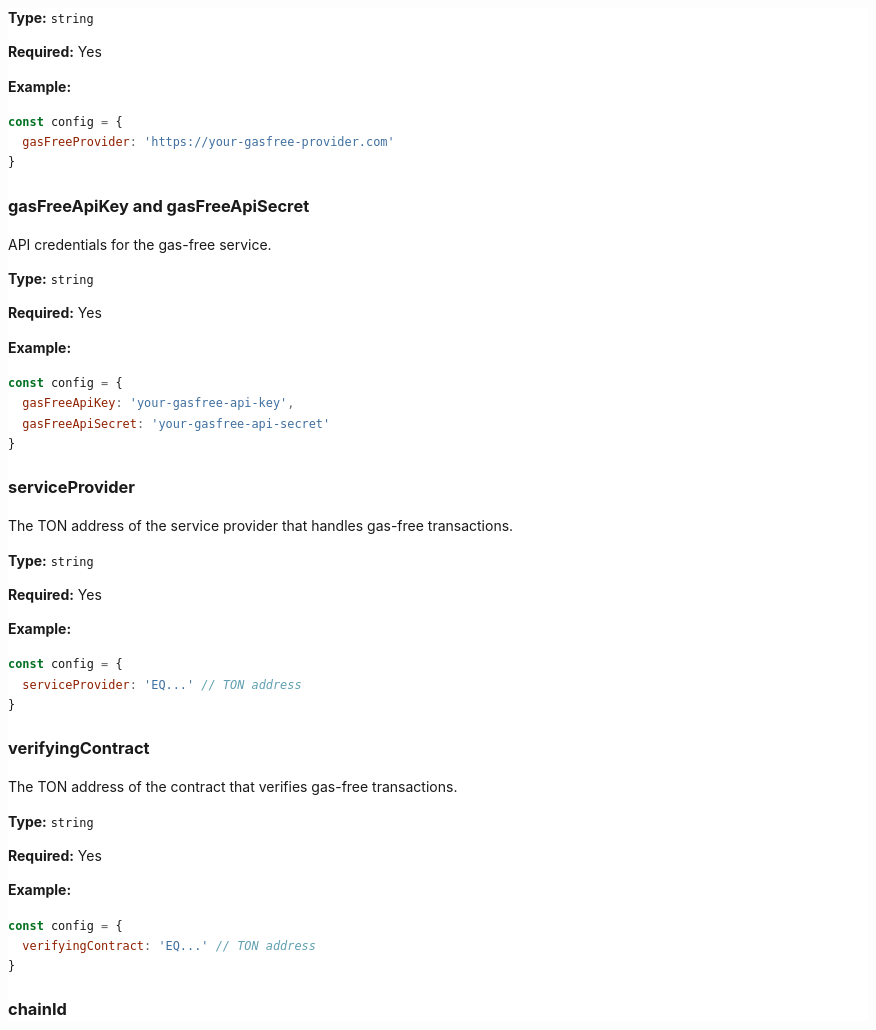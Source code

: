 **Type:** `string`

**Required:** Yes

**Example:**
```javascript
const config = {
  gasFreeProvider: 'https://your-gasfree-provider.com'
}
```

### gasFreeApiKey and gasFreeApiSecret

API credentials for the gas-free service.

**Type:** `string`

**Required:** Yes

**Example:**
```javascript
const config = {
  gasFreeApiKey: 'your-gasfree-api-key',
  gasFreeApiSecret: 'your-gasfree-api-secret'
}
```

### serviceProvider

The TON address of the service provider that handles gas-free transactions.

**Type:** `string`

**Required:** Yes

**Example:**
```javascript
const config = {
  serviceProvider: 'EQ...' // TON address
}
```

### verifyingContract

The TON address of the contract that verifies gas-free transactions.

**Type:** `string`

**Required:** Yes

**Example:**
```javascript
const config = {
  verifyingContract: 'EQ...' // TON address
}
```

### chainId
